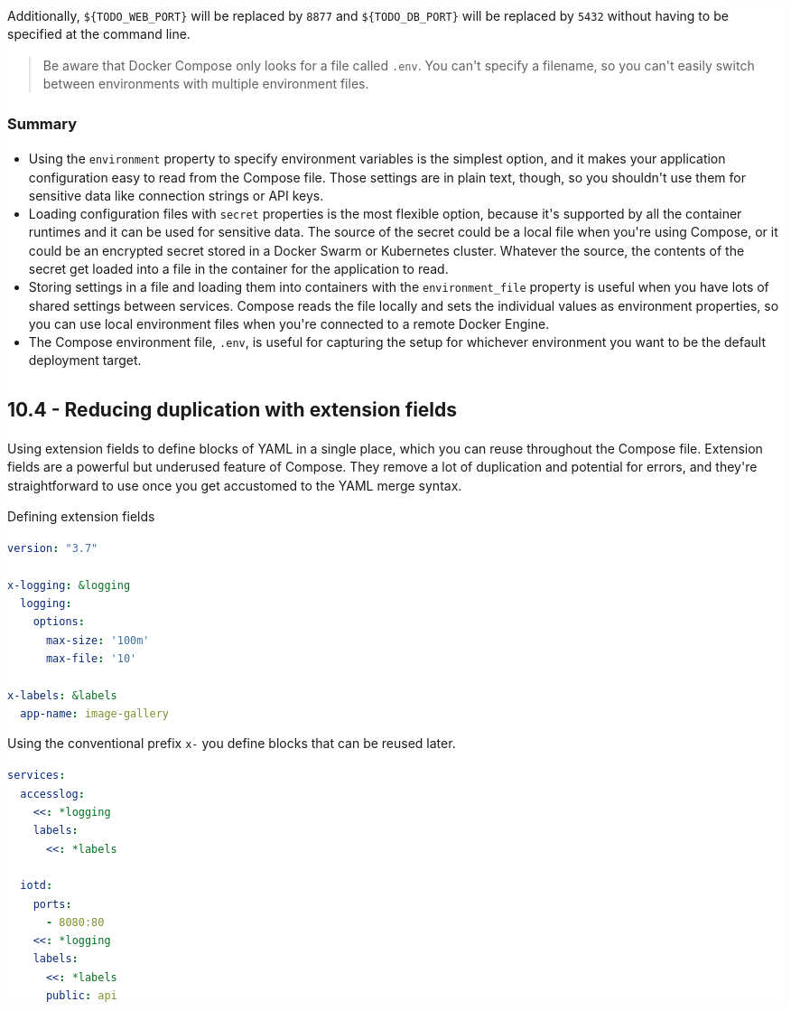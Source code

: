 Additionally, `${TODO_WEB_PORT}` will be replaced by `8877` and `${TODO_DB_PORT}` will be replaced by `5432` without having to be specified at the command line.

> Be aware that Docker Compose only looks for a file called `.env`. You can't specify a filename, so you can't easily switch between environments with multiple environment files.

### Summary
- Using the `environment` property to specify environment variables is the simplest option, and it makes your application configuration easy to read from the Compose file. Those settings are in plain text, though, so you shouldn't use them for sensitive data like connection strings or API keys.
- Loading configuration files with `secret` properties is the most flexible option, because it's supported by all the container runtimes and it can be used for sensitive data. The source of the secret could be a local file when you're using Compose, or it could be an encrypted secret stored in a Docker Swarm or Kubernetes cluster. Whatever the source, the contents of the secret get loaded into a file in the container for the application to read.
- Storing settings in a file and loading them into containers with the `environment_file` property is useful when you have lots of shared settings between services. Compose reads the file locally and sets the individual values as environment properties, so you can use local environment files when you're connected to a remote Docker Engine.
- The Compose environment file, `.env`, is useful for capturing the setup for whichever environment you want to be the default deployment target.

## 10.4 - Reducing duplication with extension fields

Using extension fields to define blocks of YAML in a single place, which you can reuse throughout the Compose file. Extension fields are a powerful but underused feature of Compose. They remove a lot of duplication and potential for errors, and they're straightforward to use once you get accustomed to the YAML merge syntax.

Defining extension fields
```yaml
version: "3.7"

x-logging: &logging
  logging:  
    options:
      max-size: '100m'
      max-file: '10'

x-labels: &labels
  app-name: image-gallery
```

Using the conventional prefix `x-` you define blocks that can be reused later.

```yaml
services:
  accesslog:
    <<: *logging
    labels:
      <<: *labels

  iotd:
    ports:
      - 8080:80
    <<: *logging
    labels:
      <<: *labels
      public: api
```
